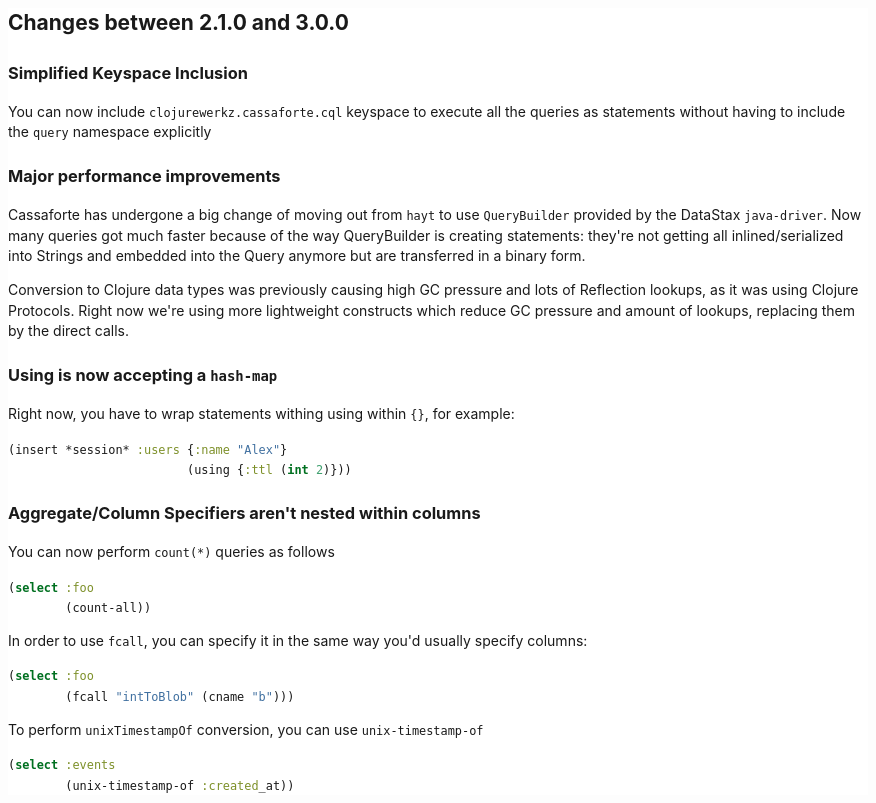## Changes between 2.1.0 and 3.0.0

### Simplified Keyspace Inclusion

You can now include `clojurewerkz.cassaforte.cql` keyspace to execute
all the queries as statements without having to include the `query`
namespace explicitly

### Major performance improvements

Cassaforte has undergone a big change of moving out from `hayt` to use
`QueryBuilder` provided by the DataStax `java-driver`. Now many queries
got much faster because of the way QueryBuilder is creating statements:
they're not getting all inlined/serialized into Strings and embedded
into the Query anymore but are transferred in a binary form.

Conversion to Clojure data types was previously causing high GC pressure
and lots of Reflection lookups, as it was using Clojure Protocols.
Right now we're using more lightweight constructs which reduce GC
pressure and amount of lookups, replacing them by the direct calls.

### Using is now accepting a `hash-map`

Right now, you have to wrap statements withing using within `{}`, for
example:

```clj
(insert *session* :users {:name "Alex"}
                         (using {:ttl (int 2)}))
```

### Aggregate/Column Specifiers aren't nested within columns

You can now perform `count(*)` queries as follows

```clj
(select :foo
        (count-all))
```

In order to use `fcall`, you can specify it in the same way you'd usually
specify columns:

```clj
(select :foo
        (fcall "intToBlob" (cname "b")))
```

To perform `unixTimestampOf` conversion, you can use `unix-timestamp-of`

```clj
(select :events
        (unix-timestamp-of :created_at))
```
